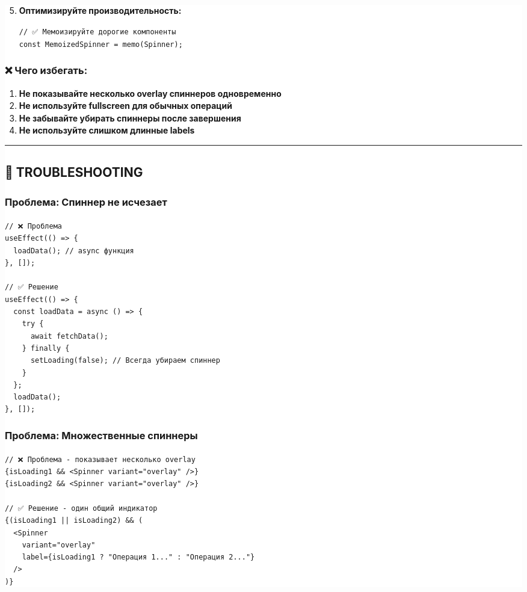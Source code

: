 5. **Оптимизируйте производительность:**
   ```tsx
   // ✅ Мемоизируйте дорогие компоненты
   const MemoizedSpinner = memo(Spinner);
   ```

### ❌ Чего избегать:

1. **Не показывайте несколько overlay спиннеров одновременно**
2. **Не используйте fullscreen для обычных операций**
3. **Не забывайте убирать спиннеры после завершения**
4. **Не используйте слишком длинные labels**

---

## 🐛 TROUBLESHOOTING

### Проблема: Спиннер не исчезает
```tsx
// ❌ Проблема
useEffect(() => {
  loadData(); // async функция
}, []);

// ✅ Решение  
useEffect(() => {
  const loadData = async () => {
    try {
      await fetchData();
    } finally {
      setLoading(false); // Всегда убираем спиннер
    }
  };
  loadData();
}, []);
```

### Проблема: Множественные спиннеры
```tsx
// ❌ Проблема - показывает несколько overlay
{isLoading1 && <Spinner variant="overlay" />}
{isLoading2 && <Spinner variant="overlay" />}

// ✅ Решение - один общий индикатор
{(isLoading1 || isLoading2) && (
  <Spinner 
    variant="overlay" 
    label={isLoading1 ? "Операция 1..." : "Операция 2..."}
  />
)}
```
